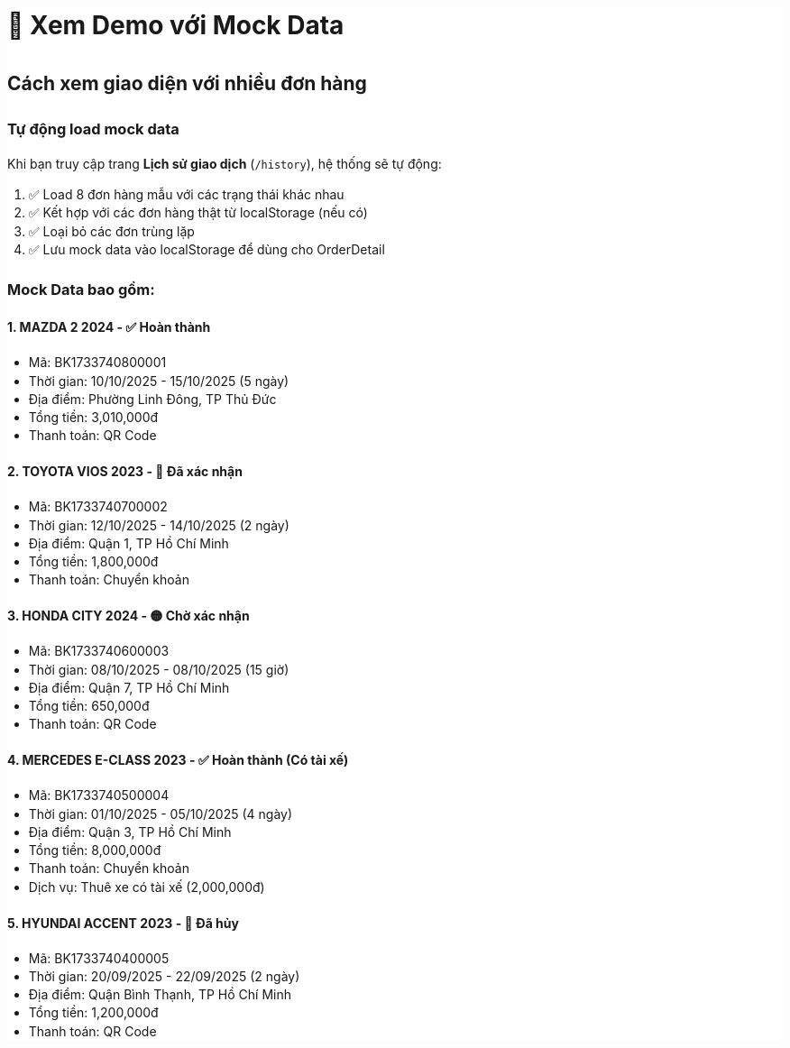 # 🎨 Xem Demo với Mock Data

## Cách xem giao diện với nhiều đơn hàng

### Tự động load mock data

Khi bạn truy cập trang **Lịch sử giao dịch** (`/history`), hệ thống sẽ tự động:

1. ✅ Load 8 đơn hàng mẫu với các trạng thái khác nhau
2. ✅ Kết hợp với các đơn hàng thật từ localStorage (nếu có)
3. ✅ Loại bỏ các đơn trùng lặp
4. ✅ Lưu mock data vào localStorage để dùng cho OrderDetail

### Mock Data bao gồm:

#### 1. **MAZDA 2 2024** - ✅ Hoàn thành
- Mã: BK1733740800001
- Thời gian: 10/10/2025 - 15/10/2025 (5 ngày)
- Địa điểm: Phường Linh Đông, TP Thủ Đức
- Tổng tiền: 3,010,000đ
- Thanh toán: QR Code

#### 2. **TOYOTA VIOS 2023** - 🔵 Đã xác nhận
- Mã: BK1733740700002
- Thời gian: 12/10/2025 - 14/10/2025 (2 ngày)
- Địa điểm: Quận 1, TP Hồ Chí Minh
- Tổng tiền: 1,800,000đ
- Thanh toán: Chuyển khoản

#### 3. **HONDA CITY 2024** - 🟡 Chờ xác nhận
- Mã: BK1733740600003
- Thời gian: 08/10/2025 - 08/10/2025 (15 giờ)
- Địa điểm: Quận 7, TP Hồ Chí Minh
- Tổng tiền: 650,000đ
- Thanh toán: QR Code

#### 4. **MERCEDES E-CLASS 2023** - ✅ Hoàn thành (Có tài xế)
- Mã: BK1733740500004
- Thời gian: 01/10/2025 - 05/10/2025 (4 ngày)
- Địa điểm: Quận 3, TP Hồ Chí Minh
- Tổng tiền: 8,000,000đ
- Thanh toán: Chuyển khoản
- Dịch vụ: Thuê xe có tài xế (2,000,000đ)

#### 5. **HYUNDAI ACCENT 2023** - 🔴 Đã hủy
- Mã: BK1733740400005
- Thời gian: 20/09/2025 - 22/09/2025 (2 ngày)
- Địa điểm: Quận Bình Thạnh, TP Hồ Chí Minh
- Tổng tiền: 1,200,000đ
- Thanh toán: QR Code
